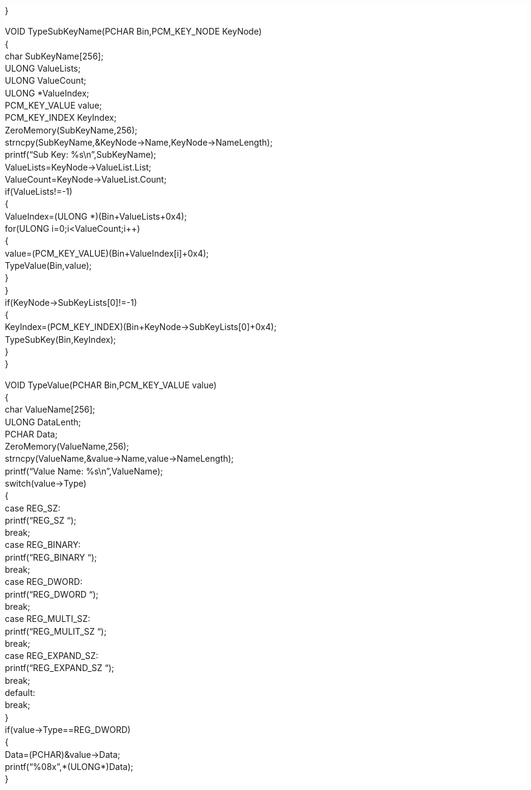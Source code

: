 }

VOID TypeSubKeyName(PCHAR Bin,PCM\_KEY\_NODE KeyNode)  
{  
char SubKeyName\[256\];  
ULONG ValueLists;  
ULONG ValueCount;  
ULONG \*ValueIndex;  
PCM\_KEY\_VALUE value;  
PCM\_KEY\_INDEX KeyIndex;  
ZeroMemory(SubKeyName,256);  
strncpy(SubKeyName,&amp;KeyNode-&gt;Name,KeyNode-&gt;NameLength);  
printf(“Sub Key: %s\\n”,SubKeyName);  
ValueLists=KeyNode-&gt;ValueList.List;  
ValueCount=KeyNode-&gt;ValueList.Count;  
if(ValueLists!=-1)  
{  
ValueIndex=(ULONG \*)(Bin+ValueLists+0x4);  
for(ULONG i=0;i&lt;ValueCount;i++)  
{  
value=(PCM\_KEY\_VALUE)(Bin+ValueIndex\[i\]+0x4);  
TypeValue(Bin,value);  
}  
}  
if(KeyNode-&gt;SubKeyLists\[0\]!=-1)  
{  
KeyIndex=(PCM\_KEY\_INDEX)(Bin+KeyNode-&gt;SubKeyLists\[0\]+0x4);  
TypeSubKey(Bin,KeyIndex);  
}  
}

VOID TypeValue(PCHAR Bin,PCM\_KEY\_VALUE value)  
{  
char ValueName\[256\];  
ULONG DataLenth;  
PCHAR Data;  
ZeroMemory(ValueName,256);  
strncpy(ValueName,&amp;value-&gt;Name,value-&gt;NameLength);  
printf(“Value Name: %s\\n”,ValueName);  
switch(value-&gt;Type)  
{  
case REG\_SZ:  
printf(“REG\_SZ “);  
break;  
case REG\_BINARY:  
printf(“REG\_BINARY “);  
break;  
case REG\_DWORD:  
printf(“REG\_DWORD “);  
break;  
case REG\_MULTI\_SZ:  
printf(“REG\_MULIT\_SZ “);  
break;  
case REG\_EXPAND\_SZ:  
printf(“REG\_EXPAND\_SZ “);  
break;  
default:  
break;  
}  
if(value-&gt;Type==REG\_DWORD)  
{  
Data=(PCHAR)&amp;value-&gt;Data;  
printf(“%08x”,\*(ULONG\*)Data);  
}  